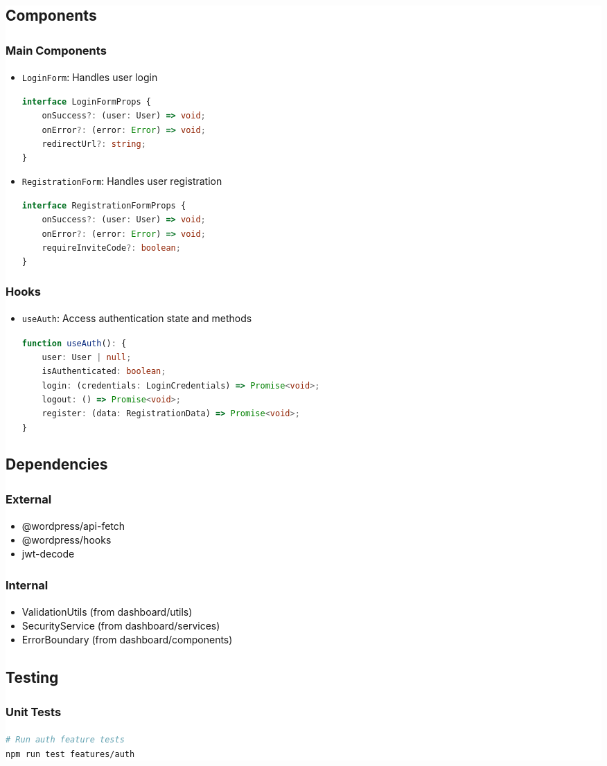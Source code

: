 ## Components

### Main Components
- `LoginForm`: Handles user login
  ```typescript
  interface LoginFormProps {
      onSuccess?: (user: User) => void;
      onError?: (error: Error) => void;
      redirectUrl?: string;
  }
  ```
- `RegistrationForm`: Handles user registration
  ```typescript
  interface RegistrationFormProps {
      onSuccess?: (user: User) => void;
      onError?: (error: Error) => void;
      requireInviteCode?: boolean;
  }
  ```

### Hooks
- `useAuth`: Access authentication state and methods
  ```typescript
  function useAuth(): {
      user: User | null;
      isAuthenticated: boolean;
      login: (credentials: LoginCredentials) => Promise<void>;
      logout: () => Promise<void>;
      register: (data: RegistrationData) => Promise<void>;
  }
  ```

## Dependencies

### External
- @wordpress/api-fetch
- @wordpress/hooks
- jwt-decode

### Internal
- ValidationUtils (from dashboard/utils)
- SecurityService (from dashboard/services)
- ErrorBoundary (from dashboard/components)

## Testing

### Unit Tests
```bash
# Run auth feature tests
npm run test features/auth
```
